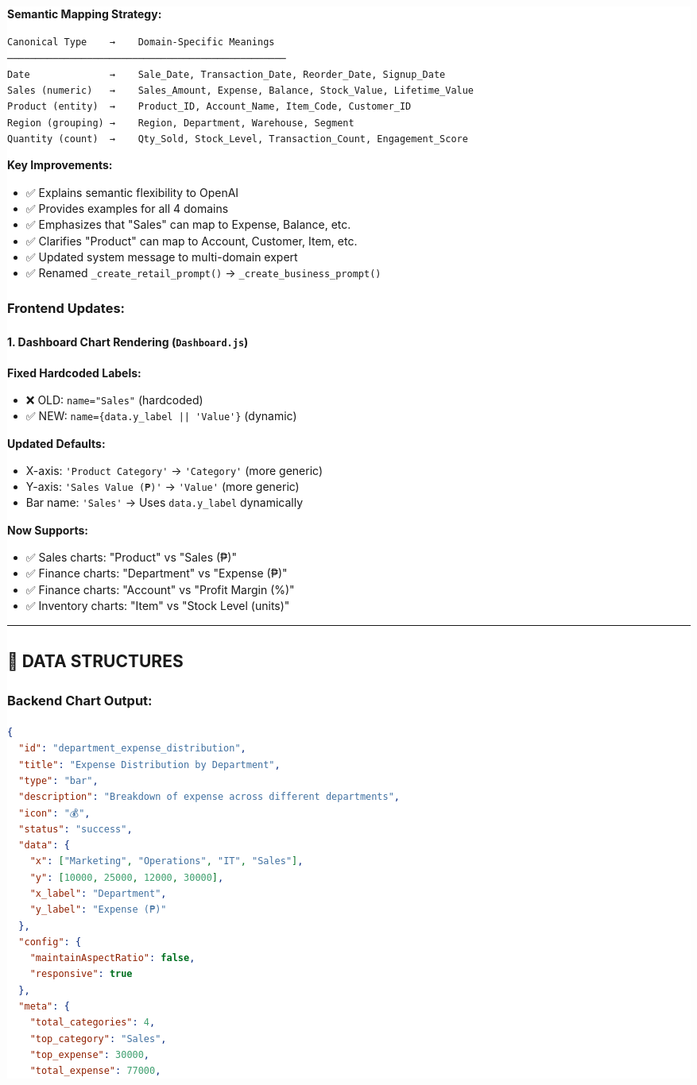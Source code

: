 **Semantic Mapping Strategy:**
```
Canonical Type    →    Domain-Specific Meanings
─────────────────────────────────────────────────
Date              →    Sale_Date, Transaction_Date, Reorder_Date, Signup_Date
Sales (numeric)   →    Sales_Amount, Expense, Balance, Stock_Value, Lifetime_Value
Product (entity)  →    Product_ID, Account_Name, Item_Code, Customer_ID
Region (grouping) →    Region, Department, Warehouse, Segment
Quantity (count)  →    Qty_Sold, Stock_Level, Transaction_Count, Engagement_Score
```

**Key Improvements:**
- ✅ Explains semantic flexibility to OpenAI
- ✅ Provides examples for all 4 domains
- ✅ Emphasizes that "Sales" can map to Expense, Balance, etc.
- ✅ Clarifies "Product" can map to Account, Customer, Item, etc.
- ✅ Updated system message to multi-domain expert
- ✅ Renamed `_create_retail_prompt()` → `_create_business_prompt()`

### **Frontend Updates:**

#### 1. **Dashboard Chart Rendering** (`Dashboard.js`)
**Fixed Hardcoded Labels:**
- ❌ OLD: `name="Sales"` (hardcoded)
- ✅ NEW: `name={data.y_label || 'Value'}` (dynamic)

**Updated Defaults:**
- X-axis: `'Product Category'` → `'Category'` (more generic)
- Y-axis: `'Sales Value (₱)'` → `'Value'` (more generic)
- Bar name: `'Sales'` → Uses `data.y_label` dynamically

**Now Supports:**
- ✅ Sales charts: "Product" vs "Sales (₱)"
- ✅ Finance charts: "Department" vs "Expense (₱)"
- ✅ Finance charts: "Account" vs "Profit Margin (%)"
- ✅ Inventory charts: "Item" vs "Stock Level (units)"

---

## 🎨 **DATA STRUCTURES**

### **Backend Chart Output:**
```json
{
  "id": "department_expense_distribution",
  "title": "Expense Distribution by Department",
  "type": "bar",
  "description": "Breakdown of expense across different departments",
  "icon": "💰",
  "status": "success",
  "data": {
    "x": ["Marketing", "Operations", "IT", "Sales"],
    "y": [10000, 25000, 12000, 30000],
    "x_label": "Department",
    "y_label": "Expense (₱)"
  },
  "config": {
    "maintainAspectRatio": false,
    "responsive": true
  },
  "meta": {
    "total_categories": 4,
    "top_category": "Sales",
    "top_expense": 30000,
    "total_expense": 77000,
```